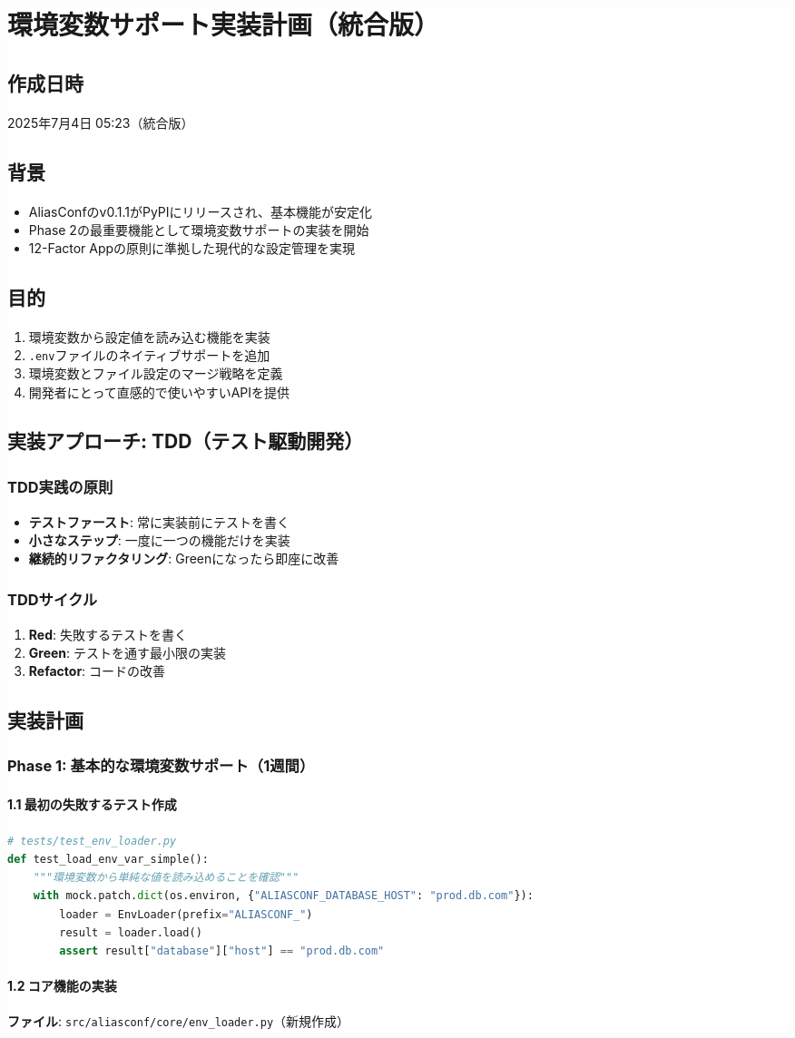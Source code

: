 # 環境変数サポート実装計画（統合版）

## 作成日時
2025年7月4日 05:23（統合版）

## 背景
- AliasConfのv0.1.1がPyPIにリリースされ、基本機能が安定化
- Phase 2の最重要機能として環境変数サポートの実装を開始
- 12-Factor Appの原則に準拠した現代的な設定管理を実現

## 目的
1. 環境変数から設定値を読み込む機能を実装
2. `.env`ファイルのネイティブサポートを追加
3. 環境変数とファイル設定のマージ戦略を定義
4. 開発者にとって直感的で使いやすいAPIを提供

## 実装アプローチ: TDD（テスト駆動開発）

### TDD実践の原則
- **テストファースト**: 常に実装前にテストを書く
- **小さなステップ**: 一度に一つの機能だけを実装
- **継続的リファクタリング**: Greenになったら即座に改善

### TDDサイクル
1. **Red**: 失敗するテストを書く
2. **Green**: テストを通す最小限の実装
3. **Refactor**: コードの改善

## 実装計画

### Phase 1: 基本的な環境変数サポート（1週間）

#### 1.1 最初の失敗するテスト作成
```python
# tests/test_env_loader.py
def test_load_env_var_simple():
    """環境変数から単純な値を読み込めることを確認"""
    with mock.patch.dict(os.environ, {"ALIASCONF_DATABASE_HOST": "prod.db.com"}):
        loader = EnvLoader(prefix="ALIASCONF_")
        result = loader.load()
        assert result["database"]["host"] == "prod.db.com"
```

#### 1.2 コア機能の実装
**ファイル**: `src/aliasconf/core/env_loader.py`（新規作成）
